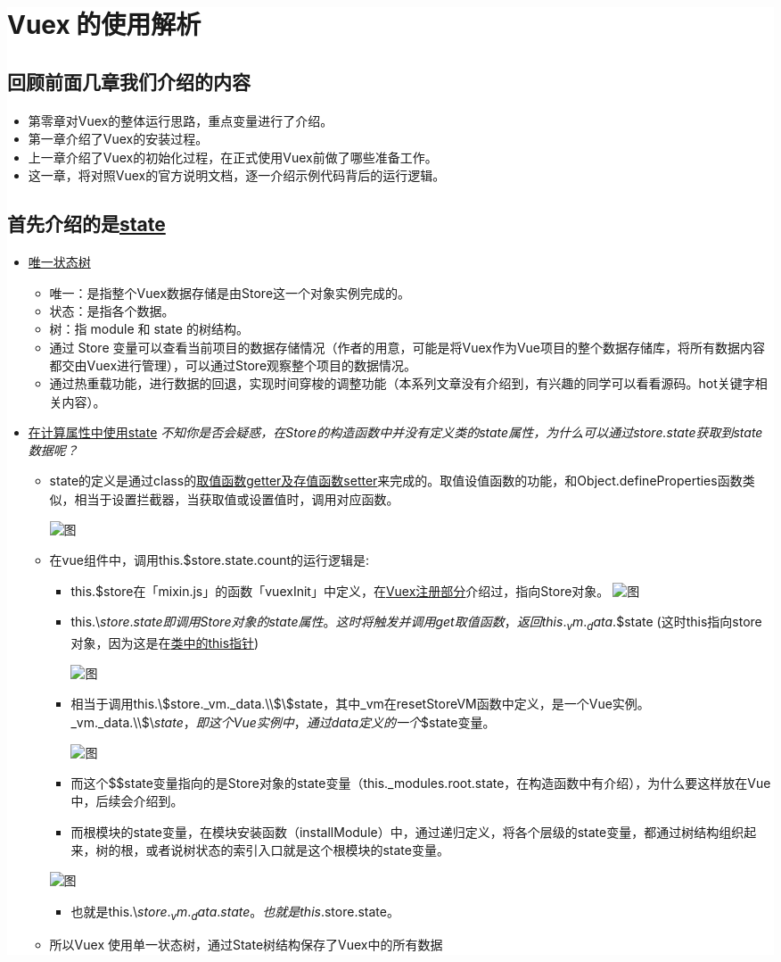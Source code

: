 # Vuex 的使用解析
## 回顾前面几章我们介绍的内容
- 第零章对Vuex的整体运行思路，重点变量进行了介绍。
- 第一章介绍了Vuex的安装过程。
- 上一章介绍了Vuex的初始化过程，在正式使用Vuex前做了哪些准备工作。
- 这一章，将对照Vuex的官方说明文档，逐一介绍示例代码背后的运行逻辑。



## 首先介绍的是[state](https://vuex.vuejs.org/zh/guide/state.html)
- [唯一状态树](https://vuex.vuejs.org/zh/guide/state.html#%E5%8D%95%E4%B8%80%E7%8A%B6%E6%80%81%E6%A0%91)
  - 唯一：是指整个Vuex数据存储是由Store这一个对象实例完成的。
  - 状态：是指各个数据。
  - 树：指 module 和 state 的树结构。
  - 通过 Store 变量可以查看当前项目的数据存储情况（作者的用意，可能是将Vuex作为Vue项目的整个数据存储库，将所有数据内容都交由Vuex进行管理），可以通过Store观察整个项目的数据情况。
  - 通过热重载功能，进行数据的回退，实现时间穿梭的调整功能（本系列文章没有介绍到，有兴趣的同学可以看看源码。hot关键字相关内容）。

- [在计算属性中使用state](https://vuex.vuejs.org/zh/guide/state.html#%E5%9C%A8-vue-%E7%BB%84%E4%BB%B6%E4%B8%AD%E8%8E%B7%E5%BE%97-vuex-%E7%8A%B6%E6%80%81)
  *不知你是否会疑惑，在Store的构造函数中并没有定义类的state属性，为什么可以通过store.state获取到state数据呢？*
  - state的定义是通过class的[取值函数getter及存值函数setter](http://es6.ruanyifeng.com/#docs/class#Class-%E7%9A%84%E5%8F%96%E5%80%BC%E5%87%BD%E6%95%B0%EF%BC%88getter%EF%BC%89%E5%92%8C%E5%AD%98%E5%80%BC%E5%87%BD%E6%95%B0%EF%BC%88setter%EF%BC%89)来完成的。取值设值函数的功能，和Object.defineProperties函数类似，相当于设置拦截器，当获取值或设置值时，调用对应函数。

    ![图](http://momo-project.b0.upaiyun.com/Assets/VUEX/chapter/imgs/map-001.png)

  - 在vue组件中，调用this.$store.state.count的运行逻辑是:
    - this.$store在「mixin.js」的函数「vuexInit」中定义，在[Vuex注册部分](https://segmentfault.com/a/1190000016692486#articleHeader4)介绍过，指向Store对象。
     ![图](http://momo-project.b0.upaiyun.com/Assets/VUEX/chapter/imgs/map-002.png)

    - this.\\$store.state即调用Store对象的state属性。这时将触发并调用get取值函数，返回this._vm._data.\$$state (这时this指向store对象，因为这是在[类中的this指针](http://es6.ruanyifeng.com/#docs/class#this-%E7%9A%84%E6%8C%87%E5%90%91))

      ![图](http://momo-project.b0.upaiyun.com/Assets/VUEX/chapter/imgs/map-001.png)

    - 相当于调用this.\\$store._vm._data.\\$\\$state，其中_vm在resetStoreVM函数中定义，是一个Vue实例。_vm._data.\\$\\$state，即这个Vue实例中，通过data定义的一个$$state变量。

      ![图](http://momo-project.b0.upaiyun.com/Assets/VUEX/chapter/imgs/map-003.png)

    - 而这个$$state变量指向的是Store对象的state变量（this._modules.root.state，在构造函数中有介绍），为什么要这样放在Vue中，后续会介绍到。
    - 而根模块的state变量，在模块安装函数（installModule）中，通过递归定义，将各个层级的state变量，都通过树结构组织起来，树的根，或者说树状态的索引入口就是这个根模块的state变量。

     ![图](http://momo-project.b0.upaiyun.com/Assets/VUEX/chapter/imgs/map-004.png)

    - 也就是this.\\$store._vm._data.$$state。也就是this.$store.state。
  - 所以Vuex 使用单一状态树，通过State树结构保存了Vuex中的所有数据
